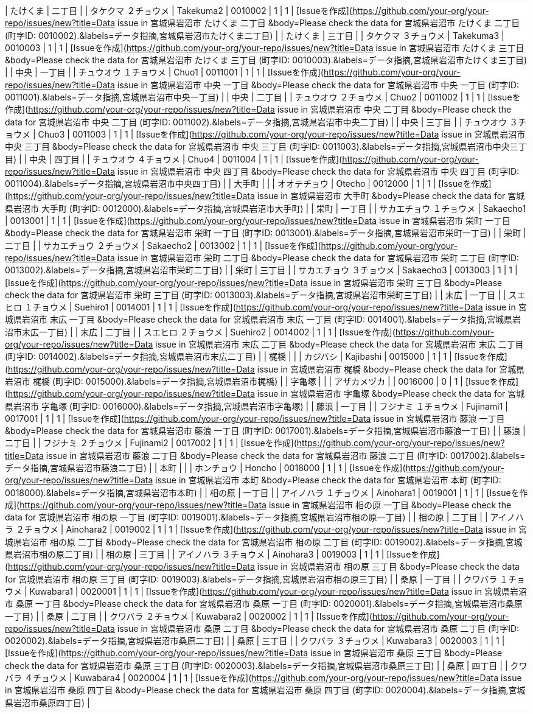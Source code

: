 | たけくま | 二丁目 |  | タケクマ ２チョウメ  | Takekuma2 | 0010002 | 1 | 1 | [Issueを作成](https://github.com/your-org/your-repo/issues/new?title=Data issue in 宮城県岩沼市 たけくま 二丁目 &body=Please check the data for 宮城県岩沼市 たけくま 二丁目  (町字ID: 0010002).&labels=データ指摘,宮城県岩沼市たけくま二丁目) |
| たけくま | 三丁目 |  | タケクマ ３チョウメ  | Takekuma3 | 0010003 | 1 | 1 | [Issueを作成](https://github.com/your-org/your-repo/issues/new?title=Data issue in 宮城県岩沼市 たけくま 三丁目 &body=Please check the data for 宮城県岩沼市 たけくま 三丁目  (町字ID: 0010003).&labels=データ指摘,宮城県岩沼市たけくま三丁目) |
| 中央 | 一丁目 |  | チュウオウ １チョウメ  | Chuo1 | 0011001 | 1 | 1 | [Issueを作成](https://github.com/your-org/your-repo/issues/new?title=Data issue in 宮城県岩沼市 中央 一丁目 &body=Please check the data for 宮城県岩沼市 中央 一丁目  (町字ID: 0011001).&labels=データ指摘,宮城県岩沼市中央一丁目) |
| 中央 | 二丁目 |  | チュウオウ ２チョウメ  | Chuo2 | 0011002 | 1 | 1 | [Issueを作成](https://github.com/your-org/your-repo/issues/new?title=Data issue in 宮城県岩沼市 中央 二丁目 &body=Please check the data for 宮城県岩沼市 中央 二丁目  (町字ID: 0011002).&labels=データ指摘,宮城県岩沼市中央二丁目) |
| 中央 | 三丁目 |  | チュウオウ ３チョウメ  | Chuo3 | 0011003 | 1 | 1 | [Issueを作成](https://github.com/your-org/your-repo/issues/new?title=Data issue in 宮城県岩沼市 中央 三丁目 &body=Please check the data for 宮城県岩沼市 中央 三丁目  (町字ID: 0011003).&labels=データ指摘,宮城県岩沼市中央三丁目) |
| 中央 | 四丁目 |  | チュウオウ ４チョウメ  | Chuo4 | 0011004 | 1 | 1 | [Issueを作成](https://github.com/your-org/your-repo/issues/new?title=Data issue in 宮城県岩沼市 中央 四丁目 &body=Please check the data for 宮城県岩沼市 中央 四丁目  (町字ID: 0011004).&labels=データ指摘,宮城県岩沼市中央四丁目) |
| 大手町 |  |  | オオテチョウ   | Otecho | 0012000 | 1 | 1 | [Issueを作成](https://github.com/your-org/your-repo/issues/new?title=Data issue in 宮城県岩沼市 大手町  &body=Please check the data for 宮城県岩沼市 大手町   (町字ID: 0012000).&labels=データ指摘,宮城県岩沼市大手町) |
| 栄町 | 一丁目 |  | サカエチョウ １チョウメ  | Sakaecho1 | 0013001 | 1 | 1 | [Issueを作成](https://github.com/your-org/your-repo/issues/new?title=Data issue in 宮城県岩沼市 栄町 一丁目 &body=Please check the data for 宮城県岩沼市 栄町 一丁目  (町字ID: 0013001).&labels=データ指摘,宮城県岩沼市栄町一丁目) |
| 栄町 | 二丁目 |  | サカエチョウ ２チョウメ  | Sakaecho2 | 0013002 | 1 | 1 | [Issueを作成](https://github.com/your-org/your-repo/issues/new?title=Data issue in 宮城県岩沼市 栄町 二丁目 &body=Please check the data for 宮城県岩沼市 栄町 二丁目  (町字ID: 0013002).&labels=データ指摘,宮城県岩沼市栄町二丁目) |
| 栄町 | 三丁目 |  | サカエチョウ ３チョウメ  | Sakaecho3 | 0013003 | 1 | 1 | [Issueを作成](https://github.com/your-org/your-repo/issues/new?title=Data issue in 宮城県岩沼市 栄町 三丁目 &body=Please check the data for 宮城県岩沼市 栄町 三丁目  (町字ID: 0013003).&labels=データ指摘,宮城県岩沼市栄町三丁目) |
| 末広 | 一丁目 |  | スエヒロ １チョウメ  | Suehiro1 | 0014001 | 1 | 1 | [Issueを作成](https://github.com/your-org/your-repo/issues/new?title=Data issue in 宮城県岩沼市 末広 一丁目 &body=Please check the data for 宮城県岩沼市 末広 一丁目  (町字ID: 0014001).&labels=データ指摘,宮城県岩沼市末広一丁目) |
| 末広 | 二丁目 |  | スエヒロ ２チョウメ  | Suehiro2 | 0014002 | 1 | 1 | [Issueを作成](https://github.com/your-org/your-repo/issues/new?title=Data issue in 宮城県岩沼市 末広 二丁目 &body=Please check the data for 宮城県岩沼市 末広 二丁目  (町字ID: 0014002).&labels=データ指摘,宮城県岩沼市末広二丁目) |
| 梶橋 |  |  | カジバシ   | Kajibashi | 0015000 | 1 | 1 | [Issueを作成](https://github.com/your-org/your-repo/issues/new?title=Data issue in 宮城県岩沼市 梶橋  &body=Please check the data for 宮城県岩沼市 梶橋   (町字ID: 0015000).&labels=データ指摘,宮城県岩沼市梶橋) |
| 字亀塚 |  |  | アザカメヅカ   |  | 0016000 | 0 | 1 | [Issueを作成](https://github.com/your-org/your-repo/issues/new?title=Data issue in 宮城県岩沼市 字亀塚  &body=Please check the data for 宮城県岩沼市 字亀塚   (町字ID: 0016000).&labels=データ指摘,宮城県岩沼市字亀塚) |
| 藤浪 | 一丁目 |  | フジナミ １チョウメ  | Fujinami1 | 0017001 | 1 | 1 | [Issueを作成](https://github.com/your-org/your-repo/issues/new?title=Data issue in 宮城県岩沼市 藤浪 一丁目 &body=Please check the data for 宮城県岩沼市 藤浪 一丁目  (町字ID: 0017001).&labels=データ指摘,宮城県岩沼市藤浪一丁目) |
| 藤浪 | 二丁目 |  | フジナミ ２チョウメ  | Fujinami2 | 0017002 | 1 | 1 | [Issueを作成](https://github.com/your-org/your-repo/issues/new?title=Data issue in 宮城県岩沼市 藤浪 二丁目 &body=Please check the data for 宮城県岩沼市 藤浪 二丁目  (町字ID: 0017002).&labels=データ指摘,宮城県岩沼市藤浪二丁目) |
| 本町 |  |  | ホンチョウ   | Honcho | 0018000 | 1 | 1 | [Issueを作成](https://github.com/your-org/your-repo/issues/new?title=Data issue in 宮城県岩沼市 本町  &body=Please check the data for 宮城県岩沼市 本町   (町字ID: 0018000).&labels=データ指摘,宮城県岩沼市本町) |
| 相の原 | 一丁目 |  | アイノハラ １チョウメ  | Ainohara1 | 0019001 | 1 | 1 | [Issueを作成](https://github.com/your-org/your-repo/issues/new?title=Data issue in 宮城県岩沼市 相の原 一丁目 &body=Please check the data for 宮城県岩沼市 相の原 一丁目  (町字ID: 0019001).&labels=データ指摘,宮城県岩沼市相の原一丁目) |
| 相の原 | 二丁目 |  | アイノハラ ２チョウメ  | Ainohara2 | 0019002 | 1 | 1 | [Issueを作成](https://github.com/your-org/your-repo/issues/new?title=Data issue in 宮城県岩沼市 相の原 二丁目 &body=Please check the data for 宮城県岩沼市 相の原 二丁目  (町字ID: 0019002).&labels=データ指摘,宮城県岩沼市相の原二丁目) |
| 相の原 | 三丁目 |  | アイノハラ ３チョウメ  | Ainohara3 | 0019003 | 1 | 1 | [Issueを作成](https://github.com/your-org/your-repo/issues/new?title=Data issue in 宮城県岩沼市 相の原 三丁目 &body=Please check the data for 宮城県岩沼市 相の原 三丁目  (町字ID: 0019003).&labels=データ指摘,宮城県岩沼市相の原三丁目) |
| 桑原 | 一丁目 |  | クワバラ １チョウメ  | Kuwabara1 | 0020001 | 1 | 1 | [Issueを作成](https://github.com/your-org/your-repo/issues/new?title=Data issue in 宮城県岩沼市 桑原 一丁目 &body=Please check the data for 宮城県岩沼市 桑原 一丁目  (町字ID: 0020001).&labels=データ指摘,宮城県岩沼市桑原一丁目) |
| 桑原 | 二丁目 |  | クワバラ ２チョウメ  | Kuwabara2 | 0020002 | 1 | 1 | [Issueを作成](https://github.com/your-org/your-repo/issues/new?title=Data issue in 宮城県岩沼市 桑原 二丁目 &body=Please check the data for 宮城県岩沼市 桑原 二丁目  (町字ID: 0020002).&labels=データ指摘,宮城県岩沼市桑原二丁目) |
| 桑原 | 三丁目 |  | クワバラ ３チョウメ  | Kuwabara3 | 0020003 | 1 | 1 | [Issueを作成](https://github.com/your-org/your-repo/issues/new?title=Data issue in 宮城県岩沼市 桑原 三丁目 &body=Please check the data for 宮城県岩沼市 桑原 三丁目  (町字ID: 0020003).&labels=データ指摘,宮城県岩沼市桑原三丁目) |
| 桑原 | 四丁目 |  | クワバラ ４チョウメ  | Kuwabara4 | 0020004 | 1 | 1 | [Issueを作成](https://github.com/your-org/your-repo/issues/new?title=Data issue in 宮城県岩沼市 桑原 四丁目 &body=Please check the data for 宮城県岩沼市 桑原 四丁目  (町字ID: 0020004).&labels=データ指摘,宮城県岩沼市桑原四丁目) |